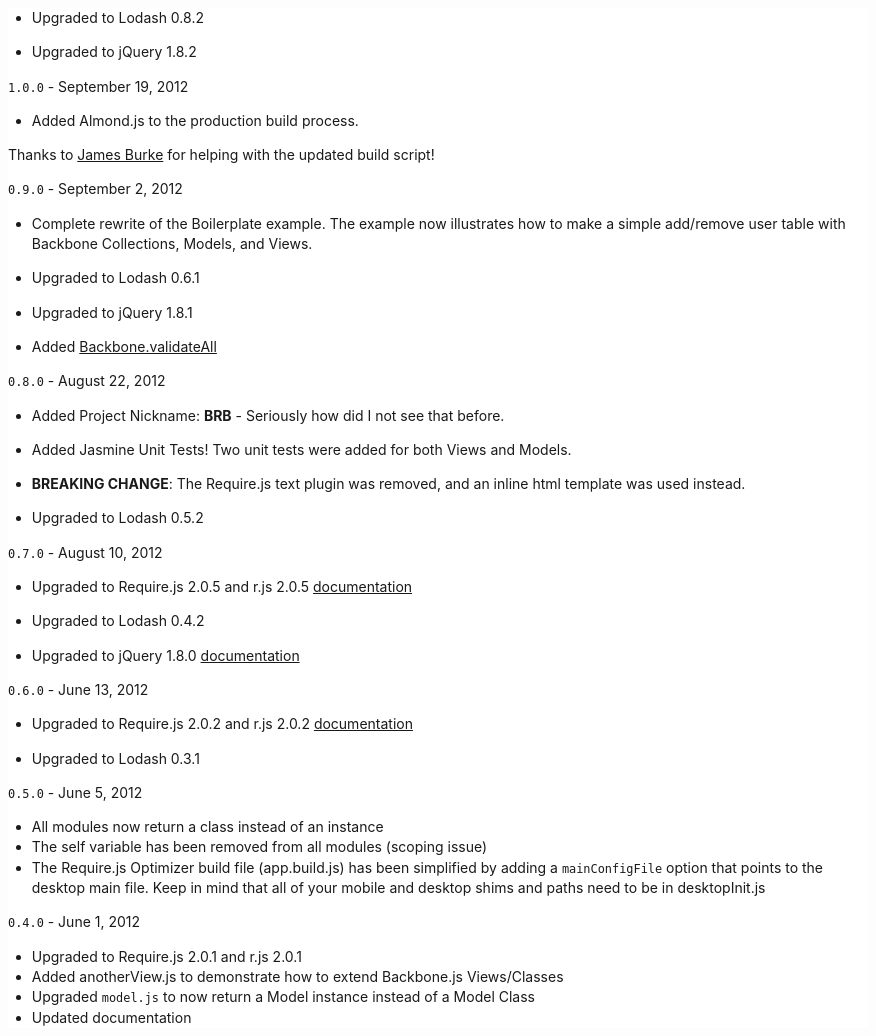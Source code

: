 - Upgraded to Lodash 0.8.2

- Upgraded to jQuery 1.8.2

`1.0.0` - September 19, 2012

- Added Almond.js to the production build process.

Thanks to [James Burke](https://github.com/jrburke) for helping with the updated build script!

`0.9.0` - September 2, 2012

- Complete rewrite of the Boilerplate example.  The example now illustrates how to make a simple add/remove user table with Backbone Collections, Models, and Views.

- Upgraded to Lodash 0.6.1

- Upgraded to jQuery 1.8.1

- Added [Backbone.validateAll](https://github.com/gfranko/Backbone.validateAll)

`0.8.0` - August 22, 2012

- Added Project Nickname: **BRB** - Seriously how did I not see that before.

- Added Jasmine Unit Tests!  Two unit tests were added for both Views and Models.

- **BREAKING CHANGE**: The Require.js text plugin was removed, and an inline html template was used instead.

- Upgraded to Lodash 0.5.2


`0.7.0` - August 10, 2012

- Upgraded to Require.js 2.0.5 and r.js 2.0.5 [documentation](http://tagneto.blogspot.com/2012/08/requirejs-205-released.html)

- Upgraded to Lodash 0.4.2

- Upgraded to jQuery 1.8.0 [documentation](http://blog.jquery.com/2012/08/09/jquery-1-8-released/)

`0.6.0` - June 13, 2012

- Upgraded to Require.js 2.0.2 and r.js 2.0.2 [documentation](http://tagneto.blogspot.ca/2012/06/requirejs-202-released.html)

- Upgraded to Lodash 0.3.1

`0.5.0` - June 5, 2012

- All modules now return a class instead of an instance
- The self variable has been removed from all modules (scoping issue)
- The Require.js Optimizer build file (app.build.js) has been simplified by adding a `mainConfigFile` option that points to the desktop main file.  Keep in mind that all of your mobile and desktop shims and paths need to be in desktopInit.js

`0.4.0` - June 1, 2012

- Upgraded to Require.js 2.0.1 and r.js 2.0.1
- Added anotherView.js to demonstrate how to extend Backbone.js Views/Classes
- Upgraded `model.js` to now return a Model instance instead of a Model Class
- Updated documentation
